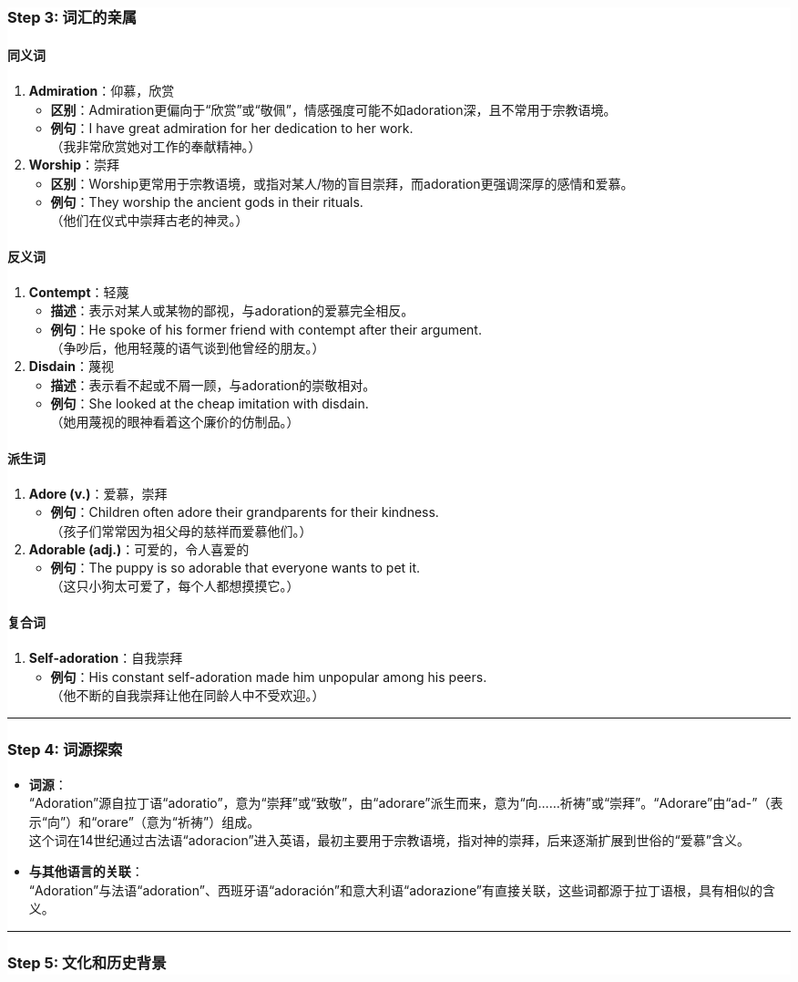 
### **Step 3: 词汇的亲属**

#### **同义词**
1. **Admiration**：仰慕，欣赏  
   - **区别**：Admiration更偏向于“欣赏”或“敬佩”，情感强度可能不如adoration深，且不常用于宗教语境。  
   - **例句**：I have great admiration for her dedication to her work.  
     （我非常欣赏她对工作的奉献精神。）
2. **Worship**：崇拜  
   - **区别**：Worship更常用于宗教语境，或指对某人/物的盲目崇拜，而adoration更强调深厚的感情和爱慕。  
   - **例句**：They worship the ancient gods in their rituals.  
     （他们在仪式中崇拜古老的神灵。）

#### **反义词**
1. **Contempt**：轻蔑  
   - **描述**：表示对某人或某物的鄙视，与adoration的爱慕完全相反。  
   - **例句**：He spoke of his former friend with contempt after their argument.  
     （争吵后，他用轻蔑的语气谈到他曾经的朋友。）
2. **Disdain**：蔑视  
   - **描述**：表示看不起或不屑一顾，与adoration的崇敬相对。  
   - **例句**：She looked at the cheap imitation with disdain.  
     （她用蔑视的眼神看着这个廉价的仿制品。）

#### **派生词**
1. **Adore (v.)**：爱慕，崇拜  
   - **例句**：Children often adore their grandparents for their kindness.  
     （孩子们常常因为祖父母的慈祥而爱慕他们。）
2. **Adorable (adj.)**：可爱的，令人喜爱的  
   - **例句**：The puppy is so adorable that everyone wants to pet it.  
     （这只小狗太可爱了，每个人都想摸摸它。）

#### **复合词**
1. **Self-adoration**：自我崇拜  
   - **例句**：His constant self-adoration made him unpopular among his peers.  
     （他不断的自我崇拜让他在同龄人中不受欢迎。）

---

### **Step 4: 词源探索**

- **词源**：  
  “Adoration”源自拉丁语“adoratio”，意为“崇拜”或“致敬”，由“adorare”派生而来，意为“向……祈祷”或“崇拜”。“Adorare”由“ad-”（表示“向”）和“orare”（意为“祈祷”）组成。  
  这个词在14世纪通过古法语“adoracion”进入英语，最初主要用于宗教语境，指对神的崇拜，后来逐渐扩展到世俗的“爱慕”含义。

- **与其他语言的关联**：  
  “Adoration”与法语“adoration”、西班牙语“adoración”和意大利语“adorazione”有直接关联，这些词都源于拉丁语根，具有相似的含义。

---

### **Step 5: 文化和历史背景**
